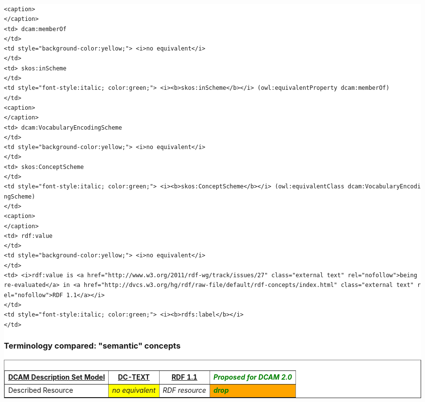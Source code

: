     <caption>
    </caption>
    <td> dcam:memberOf
    </td>
    <td style="background-color:yellow;"> <i>no equivalent</i>
    </td>
    <td> skos:inScheme
    </td>
    <td style="font-style:italic; color:green;"> <i><b>skos:inScheme</b></i> (owl:equivalentProperty dcam:memberOf)
    </td>
    <caption>
    </caption>
    <td> dcam:VocabularyEncodingScheme
    </td>
    <td style="background-color:yellow;"> <i>no equivalent</i>
    </td>
    <td> skos:ConceptScheme
    </td>
    <td style="font-style:italic; color:green;"> <i><b>skos:ConceptScheme</b></i> (owl:equivalentClass dcam:VocabularyEncodingScheme)
    </td>
    <caption>
    </caption>
    <td> rdf:value
    </td>
    <td style="background-color:yellow;"> <i>no equivalent</i>
    </td>
    <td> <i>rdf:value is <a href="http://www.w3.org/2011/rdf-wg/track/issues/27" class="external text" rel="nofollow">being re-evaluated</a> in <a href="http://dvcs.w3.org/hg/rdf/raw-file/default/rdf-concepts/index.html" class="external text" rel="nofollow">RDF 1.1</a></i>
    </td>
    <td style="font-style:italic; color:green;"> <i><b>rdfs:label</b></i>
    </td>
  </tr>
</table>

### Terminology compared: "semantic" concepts 
<table border="1">
  <caption>
  </caption>
  <tr>
    <th> <a href="http://dublincore.org/documents/2007/06/04/abstract-model/description-set-model.jpg" class="external text" rel="nofollow">DCAM Description Set Model</a>
    </th>
    <th> <a href="http://dublincore.org/documents/dc-text" class="external text" rel="nofollow">DC-TEXT</a>
    </th>
    <th> <a href="https://dvcs.w3.org/hg/rdf/raw-file/default/rdf-concepts/index.html" class="external text" rel="nofollow">RDF 1.1</a>
    </th>
    <th style="font-style:italic; color:green;"> Proposed for DCAM 2.0
    </th>
    <caption>
    </caption>
    <td> Described Resource
    </td>
    <td style="background-color:yellow;"> <i>no equivalent</i>
    </td>
    <td> <i>RDF resource</i>
    </td>
    <td style="background-color:orange; font-style:italic; color:green;"> <i><b>drop</b></i>
    </td>
